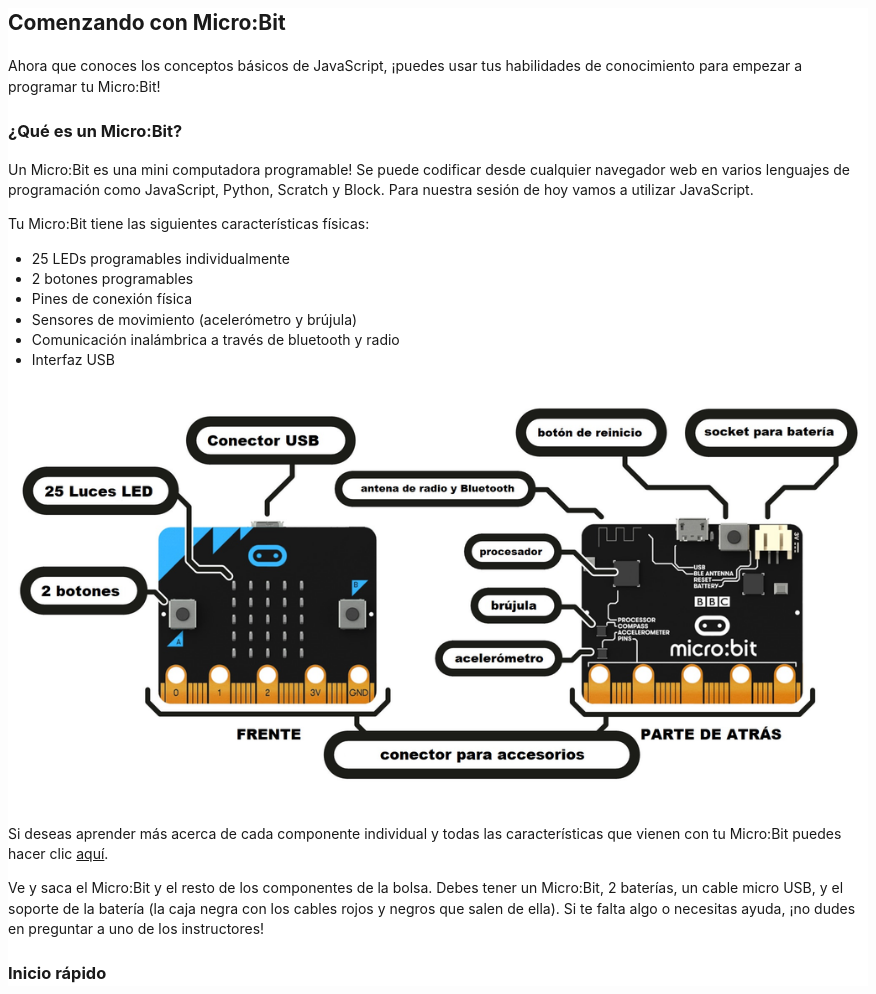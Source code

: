 ## Comenzando con Micro:Bit

Ahora que conoces los conceptos básicos de JavaScript, ¡puedes usar tus habilidades de conocimiento para empezar a programar tu Micro:Bit!

### ¿Qué es un Micro:Bit?

Un Micro:Bit es una mini computadora programable! Se puede codificar desde cualquier navegador web en varios lenguajes de programación como JavaScript, Python, Scratch y Block. Para nuestra sesión de hoy vamos a utilizar JavaScript.

Tu Micro:Bit tiene las siguientes características físicas:

- 25 LEDs programables individualmente
- 2 botones programables
- Pines de conexión física
- Sensores de movimiento (acelerómetro y brújula)
- Comunicación inalámbrica a través de bluetooth y radio
- Interfaz USB

<p style="text-align: center; "><img src="resources/images/microbit-hardware-access-spanish.jpg" alt="MicroBit explicado" width="1000"/></p>

Si deseas aprender más acerca de cada componente individual y todas las características que vienen con tu Micro:Bit puedes hacer clic [aquí](https://microbit.org/guide/features/).

Ve y saca el Micro:Bit y el resto de los componentes de la bolsa. Debes tener un Micro:Bit, 2 baterías, un cable micro USB, y el soporte de la batería (la caja negra con los cables rojos y negros que salen de ella). Si te falta algo o necesitas ayuda, ¡no dudes en preguntar a uno de los instructores!

### Inicio rápido
